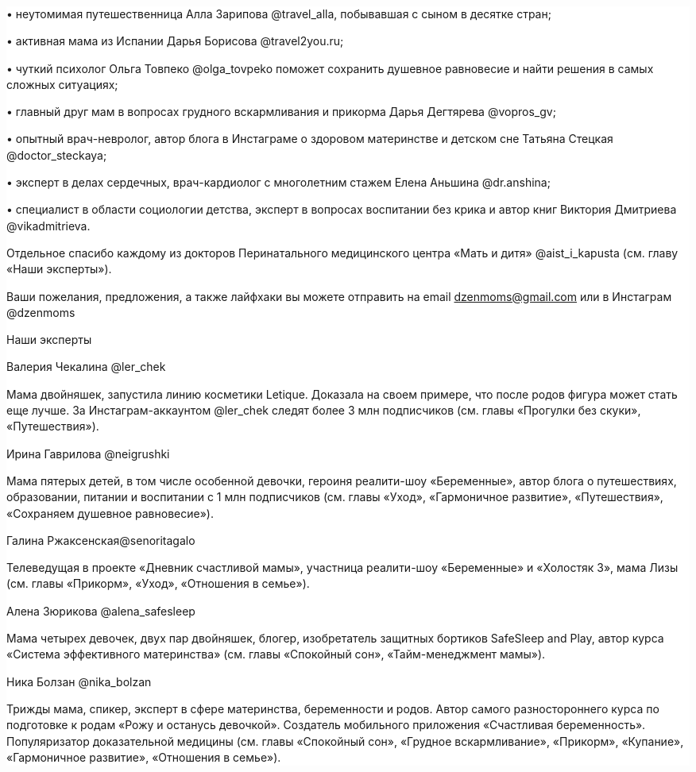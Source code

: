 • неутомимая путешественница Алла Зарипова @travel_alla, побывавшая с
сыном в десятке стран;

• активная мама из Испании Дарья Борисова @travel2you.ru;

• чуткий психолог Ольга Товпеко @olga_tovpeko поможет сохранить душевное
равновесие и найти решения в самых сложных ситуациях;

• главный друг мам в вопросах грудного вскармливания и прикорма Дарья
Дегтярева @vopros_gv;

• опытный врач-невролог, автор блога в Инстаграме о здоровом материнстве
и детском сне Татьяна Стецкая @doctor_steckaya;

• эксперт в делах сердечных, врач-кардиолог с многолетним стажем Елена
Аньшина @dr.anshina;

• специалист в области социологии детства, эксперт в вопросах воспитании
без крика и автор книг Виктория Дмитриева @vikadmitrieva.

Отдельное спасибо каждому из докторов Перинатального медицинского центра
«Мать и дитя» @aist_i_kapusta (см. главу «Наши эксперты»).

Ваши пожелания, предложения, а также лайфхаки вы можете отправить на
email dzenmoms@gmail.com или в Инстаграм @dzenmoms

Наши эксперты

Валерия Чекалина @ler_chek

Мама двойняшек, запустила линию косметики Letique. Доказала на своем
примере, что после родов фигура может стать еще лучше. За
Инстаграм-аккаунтом @ler_chek следят более 3 млн подписчиков (см. главы
«Прогулки без скуки», «Путешествия»).

Ирина Гаврилова @neigrushki

Мама пятерых детей, в том числе особенной девочки, героиня реалити-шоу
«Беременные», автор блога о путешествиях, образовании, питании и
воспитании с 1 млн подписчиков (см. главы «Уход», «Гармоничное
развитие», «Путешествия», «Сохраняем душевное равновесие»).

Галина Ржаксенская@senoritagalo

Телеведущая в проекте «Дневник счастливой мамы», участница реалити-шоу
«Беременные» и «Холостяк 3», мама Лизы (см. главы «Прикорм», «Уход»,
«Отношения в семье»).

Алена Зюрикова @alena_safesleep

Мама четырех девочек, двух пар двойняшек, блогер, изобретатель защитных
бортиков SafeSleep and Play, автор курса «Система эффективного
материнства» (см. главы «Спокойный сон», «Тайм-менеджмент мамы»).

Ника Болзан @nika_bolzan

Трижды мама, спикер, эксперт в сфере материнства, беременности и родов.
Автор самого разностороннего курса по подготовке к родам «Рожу и
останусь девочкой». Создатель мобильного приложения «Счастливая
беременность». Популяризатор доказательной медицины (см. главы
«Спокойный сон», «Грудное вскармливание», «Прикорм», «Купание»,
«Гармоничное развитие», «Отношения в семье»).
